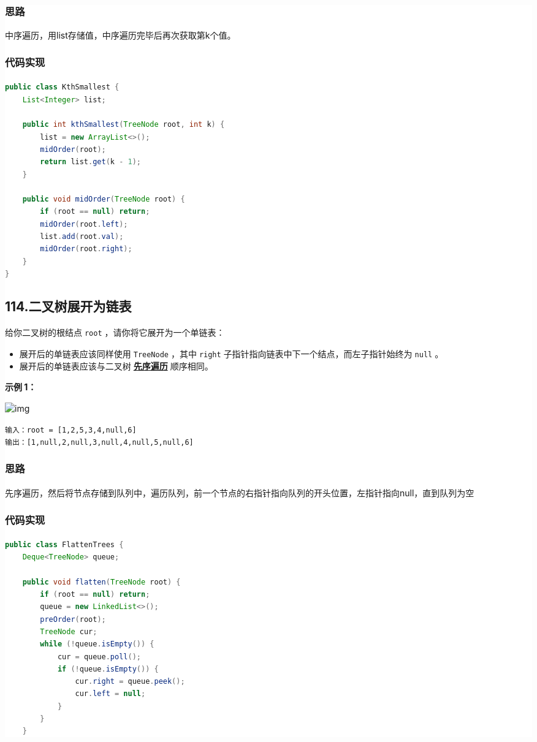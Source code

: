 ### 思路

中序遍历，用list存储值，中序遍历完毕后再次获取第k个值。

### 代码实现

~~~java
public class KthSmallest {
    List<Integer> list;

    public int kthSmallest(TreeNode root, int k) {
        list = new ArrayList<>();
        midOrder(root);
        return list.get(k - 1);
    }

    public void midOrder(TreeNode root) {
        if (root == null) return;
        midOrder(root.left);
        list.add(root.val);
        midOrder(root.right);
    }
}
~~~

## 114.二叉树展开为链表

给你二叉树的根结点 `root` ，请你将它展开为一个单链表：

- 展开后的单链表应该同样使用 `TreeNode` ，其中 `right` 子指针指向链表中下一个结点，而左子指针始终为 `null` 。
- 展开后的单链表应该与二叉树 [**先序遍历**](https://baike.baidu.com/item/先序遍历/6442839?fr=aladdin) 顺序相同。

 

**示例 1：**

![img](https://assets.leetcode.com/uploads/2021/01/14/flaten.jpg)

```
输入：root = [1,2,5,3,4,null,6]
输出：[1,null,2,null,3,null,4,null,5,null,6]
```

### 思路

先序遍历，然后将节点存储到队列中，遍历队列，前一个节点的右指针指向队列的开头位置，左指针指向null，直到队列为空

### 代码实现

~~~java
public class FlattenTrees {
    Deque<TreeNode> queue;

    public void flatten(TreeNode root) {
        if (root == null) return;
        queue = new LinkedList<>();
        preOrder(root);
        TreeNode cur;
        while (!queue.isEmpty()) {
            cur = queue.poll();
            if (!queue.isEmpty()) {
                cur.right = queue.peek();
                cur.left = null;
            }
        }
    }

~~~